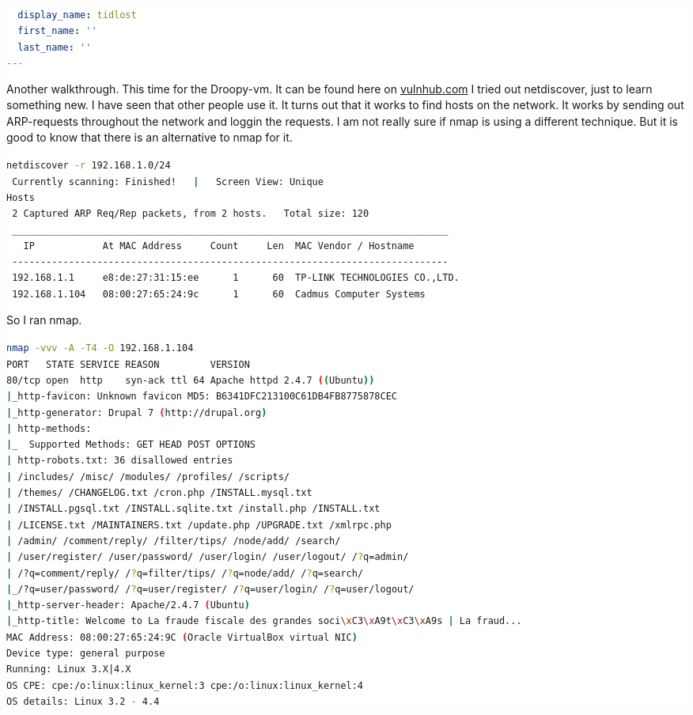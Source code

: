 ```yaml
  display_name: tidlost
  first_name: ''
  last_name: ''
---
```


Another walkthrough. This time for the Droopy-vm. It can be found here on [vulnhub.com](https://www.vulnhub.com/entry/droopy-v02,143/)
I tried out netdiscover, just to learn something new. I have seen that other people use it. It turns out that it works to find hosts on the network. It works by sending out ARP-requests throughout the network and loggin the requests. I am not really sure if nmap is using a different technique. But it is good to know that there is an alternative to nmap for it.

```bash
netdiscover -r 192.168.1.0/24
 Currently scanning: Finished!   |   Screen View: Unique
Hosts
 2 Captured ARP Req/Rep packets, from 2 hosts.   Total size: 120
 _____________________________________________________________________________
   IP            At MAC Address     Count     Len  MAC Vendor / Hostname
 -----------------------------------------------------------------------------
 192.168.1.1     e8:de:27:31:15:ee      1      60  TP-LINK TECHNOLOGIES CO.,LTD.
 192.168.1.104   08:00:27:65:24:9c      1      60  Cadmus Computer Systems
```

So I ran nmap.

```bash
nmap -vvv -A -T4 -O 192.168.1.104
PORT   STATE SERVICE REASON         VERSION
80/tcp open  http    syn-ack ttl 64 Apache httpd 2.4.7 ((Ubuntu))
|_http-favicon: Unknown favicon MD5: B6341DFC213100C61DB4FB8775878CEC
|_http-generator: Drupal 7 (http://drupal.org)
| http-methods:
|_  Supported Methods: GET HEAD POST OPTIONS
| http-robots.txt: 36 disallowed entries
| /includes/ /misc/ /modules/ /profiles/ /scripts/
| /themes/ /CHANGELOG.txt /cron.php /INSTALL.mysql.txt
| /INSTALL.pgsql.txt /INSTALL.sqlite.txt /install.php /INSTALL.txt
| /LICENSE.txt /MAINTAINERS.txt /update.php /UPGRADE.txt /xmlrpc.php
| /admin/ /comment/reply/ /filter/tips/ /node/add/ /search/
| /user/register/ /user/password/ /user/login/ /user/logout/ /?q=admin/
| /?q=comment/reply/ /?q=filter/tips/ /?q=node/add/ /?q=search/
|_/?q=user/password/ /?q=user/register/ /?q=user/login/ /?q=user/logout/
|_http-server-header: Apache/2.4.7 (Ubuntu)
|_http-title: Welcome to La fraude fiscale des grandes soci\xC3\xA9t\xC3\xA9s | La fraud...
MAC Address: 08:00:27:65:24:9C (Oracle VirtualBox virtual NIC)
Device type: general purpose
Running: Linux 3.X|4.X
OS CPE: cpe:/o:linux:linux_kernel:3 cpe:/o:linux:linux_kernel:4
OS details: Linux 3.2 - 4.4
```

